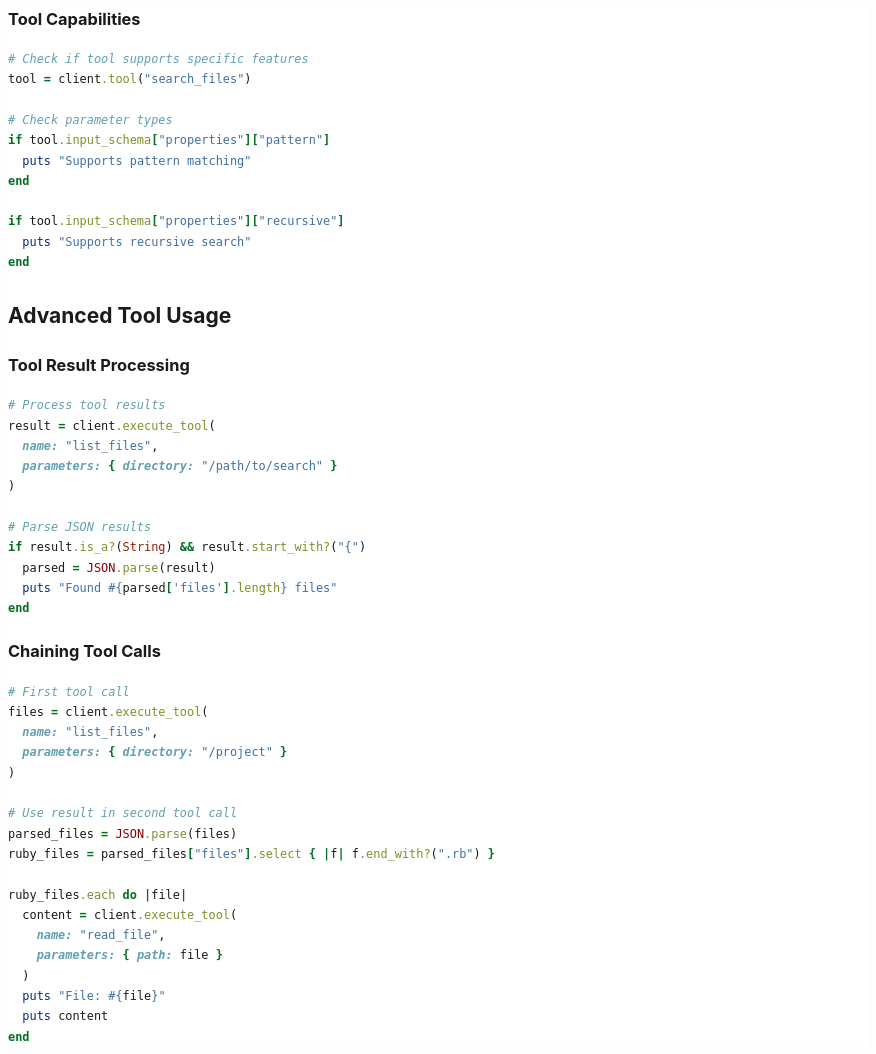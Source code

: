 ### Tool Capabilities

```ruby
# Check if tool supports specific features
tool = client.tool("search_files")

# Check parameter types
if tool.input_schema["properties"]["pattern"]
  puts "Supports pattern matching"
end

if tool.input_schema["properties"]["recursive"]
  puts "Supports recursive search"
end
```

## Advanced Tool Usage

### Tool Result Processing

```ruby
# Process tool results
result = client.execute_tool(
  name: "list_files",
  parameters: { directory: "/path/to/search" }
)

# Parse JSON results
if result.is_a?(String) && result.start_with?("{")
  parsed = JSON.parse(result)
  puts "Found #{parsed['files'].length} files"
end
```

### Chaining Tool Calls

```ruby
# First tool call
files = client.execute_tool(
  name: "list_files",
  parameters: { directory: "/project" }
)

# Use result in second tool call
parsed_files = JSON.parse(files)
ruby_files = parsed_files["files"].select { |f| f.end_with?(".rb") }

ruby_files.each do |file|
  content = client.execute_tool(
    name: "read_file",
    parameters: { path: file }
  )
  puts "File: #{file}"
  puts content
end
```
